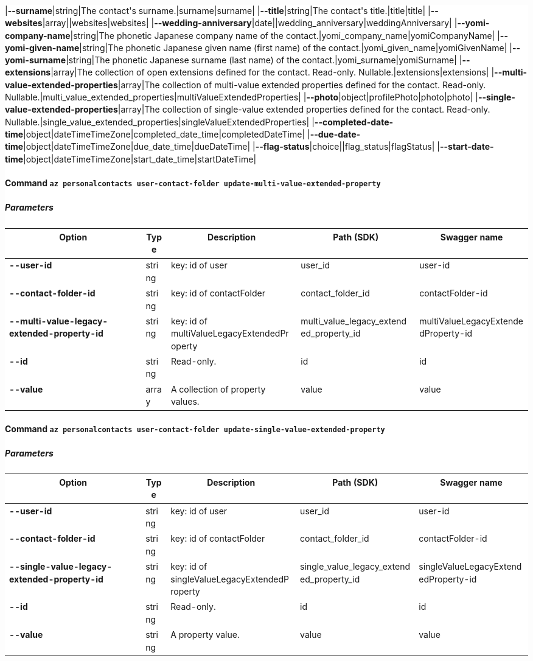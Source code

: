 |**--surname**|string|The contact's surname.|surname|surname|
|**--title**|string|The contact's title.|title|title|
|**--websites**|array||websites|websites|
|**--wedding-anniversary**|date||wedding_anniversary|weddingAnniversary|
|**--yomi-company-name**|string|The phonetic Japanese company name of the contact.|yomi_company_name|yomiCompanyName|
|**--yomi-given-name**|string|The phonetic Japanese given name (first name) of the contact.|yomi_given_name|yomiGivenName|
|**--yomi-surname**|string|The phonetic Japanese surname (last name)  of the contact.|yomi_surname|yomiSurname|
|**--extensions**|array|The collection of open extensions defined for the contact. Read-only. Nullable.|extensions|extensions|
|**--multi-value-extended-properties**|array|The collection of multi-value extended properties defined for the contact. Read-only. Nullable.|multi_value_extended_properties|multiValueExtendedProperties|
|**--photo**|object|profilePhoto|photo|photo|
|**--single-value-extended-properties**|array|The collection of single-value extended properties defined for the contact. Read-only. Nullable.|single_value_extended_properties|singleValueExtendedProperties|
|**--completed-date-time**|object|dateTimeTimeZone|completed_date_time|completedDateTime|
|**--due-date-time**|object|dateTimeTimeZone|due_date_time|dueDateTime|
|**--flag-status**|choice||flag_status|flagStatus|
|**--start-date-time**|object|dateTimeTimeZone|start_date_time|startDateTime|

#### <a name="users.contactFoldersUpdateMultiValueExtendedProperties">Command `az personalcontacts user-contact-folder update-multi-value-extended-property`</a>

##### <a name="Parametersusers.contactFoldersUpdateMultiValueExtendedProperties">Parameters</a> 
|Option|Type|Description|Path (SDK)|Swagger name|
|------|----|-----------|----------|------------|
|**--user-id**|string|key: id of user|user_id|user-id|
|**--contact-folder-id**|string|key: id of contactFolder|contact_folder_id|contactFolder-id|
|**--multi-value-legacy-extended-property-id**|string|key: id of multiValueLegacyExtendedProperty|multi_value_legacy_extended_property_id|multiValueLegacyExtendedProperty-id|
|**--id**|string|Read-only.|id|id|
|**--value**|array|A collection of property values.|value|value|

#### <a name="users.contactFoldersUpdateSingleValueExtendedProperties">Command `az personalcontacts user-contact-folder update-single-value-extended-property`</a>

##### <a name="Parametersusers.contactFoldersUpdateSingleValueExtendedProperties">Parameters</a> 
|Option|Type|Description|Path (SDK)|Swagger name|
|------|----|-----------|----------|------------|
|**--user-id**|string|key: id of user|user_id|user-id|
|**--contact-folder-id**|string|key: id of contactFolder|contact_folder_id|contactFolder-id|
|**--single-value-legacy-extended-property-id**|string|key: id of singleValueLegacyExtendedProperty|single_value_legacy_extended_property_id|singleValueLegacyExtendedProperty-id|
|**--id**|string|Read-only.|id|id|
|**--value**|string|A property value.|value|value|
